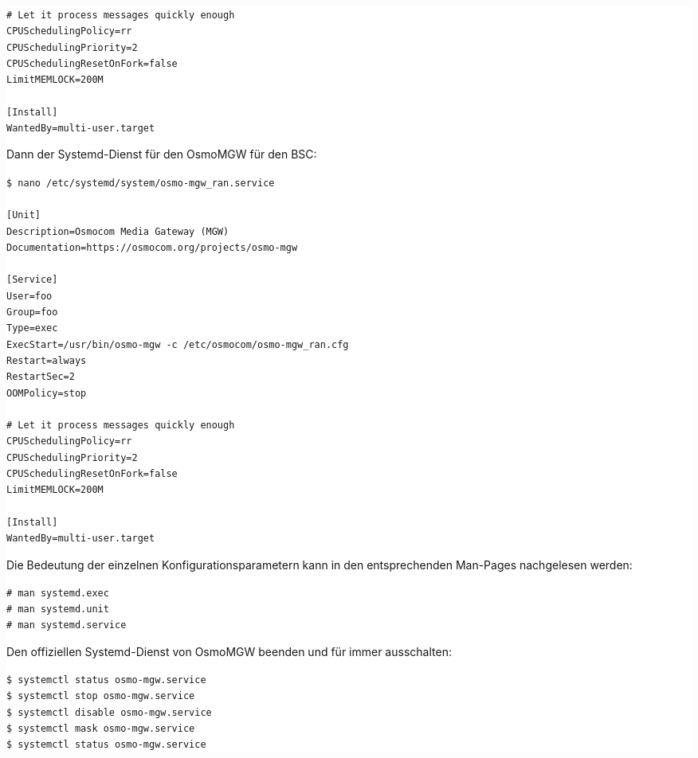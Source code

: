     # Let it process messages quickly enough
    CPUSchedulingPolicy=rr
    CPUSchedulingPriority=2
    CPUSchedulingResetOnFork=false
    LimitMEMLOCK=200M

    [Install]
    WantedBy=multi-user.target

Dann der Systemd-Dienst für den OsmoMGW für den BSC:

    $ nano /etc/systemd/system/osmo-mgw_ran.service

    [Unit]
    Description=Osmocom Media Gateway (MGW)
    Documentation=https://osmocom.org/projects/osmo-mgw

    [Service]
    User=foo
    Group=foo
    Type=exec
    ExecStart=/usr/bin/osmo-mgw -c /etc/osmocom/osmo-mgw_ran.cfg
    Restart=always
    RestartSec=2
    OOMPolicy=stop

    # Let it process messages quickly enough
    CPUSchedulingPolicy=rr
    CPUSchedulingPriority=2
    CPUSchedulingResetOnFork=false
    LimitMEMLOCK=200M

    [Install]
    WantedBy=multi-user.target

Die Bedeutung der einzelnen Konfigurationsparametern kann in den entsprechenden Man-Pages nachgelesen werden:

    # man systemd.exec
    # man systemd.unit
    # man systemd.service       

Den offiziellen Systemd-Dienst von OsmoMGW beenden und für immer ausschalten:

    $ systemctl status osmo-mgw.service
    $ systemctl stop osmo-mgw.service
    $ systemctl disable osmo-mgw.service
    $ systemctl mask osmo-mgw.service
    $ systemctl status osmo-mgw.service
